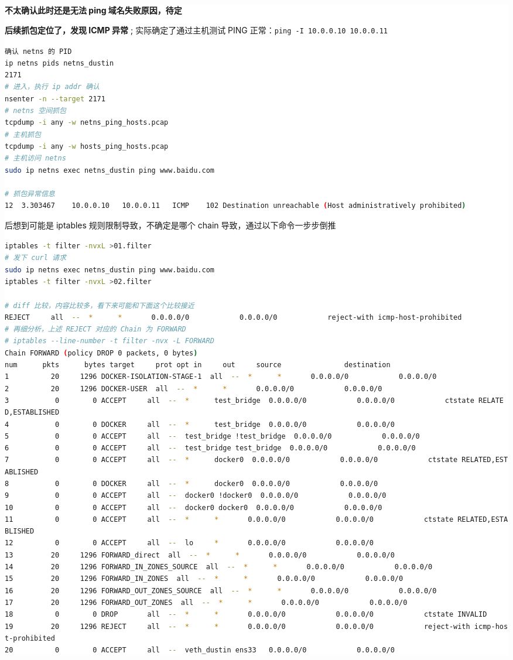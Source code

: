 
**不太确认此时还是无法 ping 域名失败原因，待定**

**后续抓包定位了，发现 ICMP 异常** ; 实际确定了通过主机测试 PING 正常：`ping -I 10.0.0.10 10.0.0.11`

```bash
确认 netns 的 PID
ip netns pids netns_dustin
2171
# 进入，执行 ip addr 确认
nsenter -n --target 2171
# netns 空间抓包
tcpdump -i any -w netns_ping_hosts.pcap
# 主机抓包
tcpdump -i any -w hosts_ping_hosts.pcap
# 主机访问 netns
sudo ip netns exec netns_dustin ping www.baidu.com

# 抓包异常信息
12	3.303467	10.0.0.10	10.0.0.11	ICMP	102	Destination unreachable (Host administratively prohibited)
```

后想到可能是 iptables 规则限制导致，不确定是哪个 chain 导致，通过以下命令一步步倒推

```bash
iptables -t filter -nvxL >01.filter
# 发下 curl 请求
sudo ip netns exec netns_dustin ping www.baidu.com
iptables -t filter -nvxL >02.filter

# diff 比较，内容比较多，看下来可能和下面这个比较接近
REJECT     all  --  *      *       0.0.0.0/0            0.0.0.0/0            reject-with icmp-host-prohibited
# 再细分析，上述 REJECT 对应的 Chain 为 FORWARD
# iptables --line-number -t filter -nvx -L FORWARD
Chain FORWARD (policy DROP 0 packets, 0 bytes)
num      pkts      bytes target     prot opt in     out     source               destination
1          20     1296 DOCKER-ISOLATION-STAGE-1  all  --  *      *       0.0.0.0/0            0.0.0.0/0
2          20     1296 DOCKER-USER  all  --  *      *       0.0.0.0/0            0.0.0.0/0
3           0        0 ACCEPT     all  --  *      test_bridge  0.0.0.0/0            0.0.0.0/0            ctstate RELATED,ESTABLISHED
4           0        0 DOCKER     all  --  *      test_bridge  0.0.0.0/0            0.0.0.0/0
5           0        0 ACCEPT     all  --  test_bridge !test_bridge  0.0.0.0/0            0.0.0.0/0
6           0        0 ACCEPT     all  --  test_bridge test_bridge  0.0.0.0/0            0.0.0.0/0
7           0        0 ACCEPT     all  --  *      docker0  0.0.0.0/0            0.0.0.0/0            ctstate RELATED,ESTABLISHED
8           0        0 DOCKER     all  --  *      docker0  0.0.0.0/0            0.0.0.0/0
9           0        0 ACCEPT     all  --  docker0 !docker0  0.0.0.0/0            0.0.0.0/0
10          0        0 ACCEPT     all  --  docker0 docker0  0.0.0.0/0            0.0.0.0/0
11          0        0 ACCEPT     all  --  *      *       0.0.0.0/0            0.0.0.0/0            ctstate RELATED,ESTABLISHED
12          0        0 ACCEPT     all  --  lo     *       0.0.0.0/0            0.0.0.0/0
13         20     1296 FORWARD_direct  all  --  *      *       0.0.0.0/0            0.0.0.0/0
14         20     1296 FORWARD_IN_ZONES_SOURCE  all  --  *      *       0.0.0.0/0            0.0.0.0/0
15         20     1296 FORWARD_IN_ZONES  all  --  *      *       0.0.0.0/0            0.0.0.0/0
16         20     1296 FORWARD_OUT_ZONES_SOURCE  all  --  *      *       0.0.0.0/0            0.0.0.0/0
17         20     1296 FORWARD_OUT_ZONES  all  --  *      *       0.0.0.0/0            0.0.0.0/0
18          0        0 DROP       all  --  *      *       0.0.0.0/0            0.0.0.0/0            ctstate INVALID
19         20     1296 REJECT     all  --  *      *       0.0.0.0/0            0.0.0.0/0            reject-with icmp-host-prohibited
20          0        0 ACCEPT     all  --  veth_dustin ens33   0.0.0.0/0            0.0.0.0/0
```